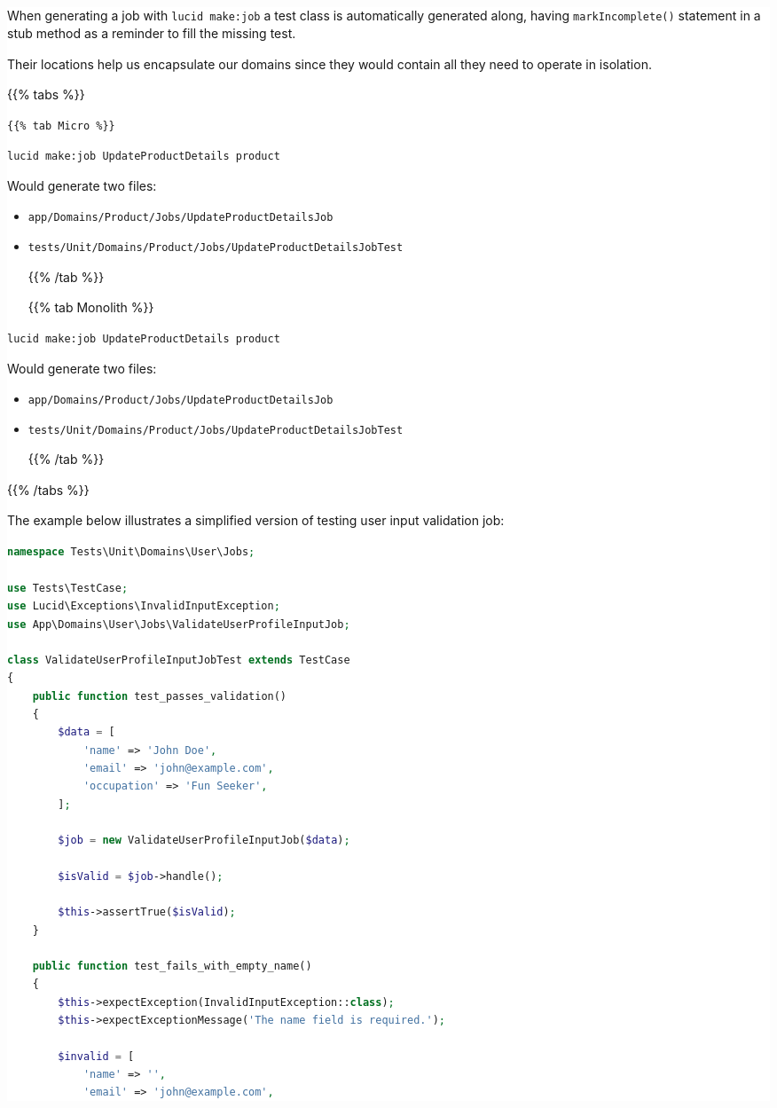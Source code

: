 When generating a job with `lucid make:job` a test class is automatically generated along, having `markIncomplete()` statement
in a stub method as a reminder to fill the missing test.

Their locations help us encapsulate our domains  since they would contain
all they need to operate in isolation.

{{% tabs %}}

    {{% tab Micro %}}

```bash
lucid make:job UpdateProductDetails product
```

Would generate two files:

- `app/Domains/Product/Jobs/UpdateProductDetailsJob`
- `tests/Unit/Domains/Product/Jobs/UpdateProductDetailsJobTest`

    {{% /tab %}}

    {{% tab Monolith %}}

```bash
lucid make:job UpdateProductDetails product
```

Would generate two files:

- `app/Domains/Product/Jobs/UpdateProductDetailsJob`
- `tests/Unit/Domains/Product/Jobs/UpdateProductDetailsJobTest`

    {{% /tab %}}

{{% /tabs %}}

The example below illustrates a simplified version of testing user input validation job:

```php
namespace Tests\Unit\Domains\User\Jobs;

use Tests\TestCase;
use Lucid\Exceptions\InvalidInputException;
use App\Domains\User\Jobs\ValidateUserProfileInputJob;

class ValidateUserProfileInputJobTest extends TestCase
{
    public function test_passes_validation()
    {
        $data = [
            'name' => 'John Doe',
            'email' => 'john@example.com',
            'occupation' => 'Fun Seeker',
        ];

        $job = new ValidateUserProfileInputJob($data);

        $isValid = $job->handle();

        $this->assertTrue($isValid);
    }

    public function test_fails_with_empty_name()
    {
        $this->expectException(InvalidInputException::class);
        $this->expectExceptionMessage('The name field is required.');

        $invalid = [
            'name' => '',
            'email' => 'john@example.com',
```